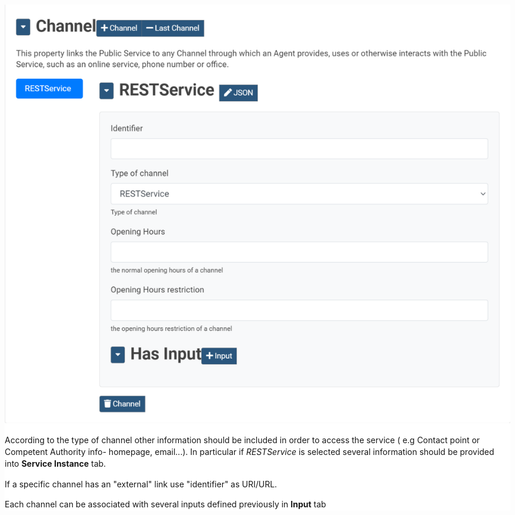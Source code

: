 ![](howto10.png)

According to the type of channel other information should be included in
order to access the service ( e.g Contact point or Competent Authority
info- homepage, email...). In particular if *RESTService* is selected several information
should be provided into **Service Instance** tab.

If a specific channel has an "external" link use "identifier" as URI/URL.

Each channel can be associated with several inputs defined previously in
**Input** tab
